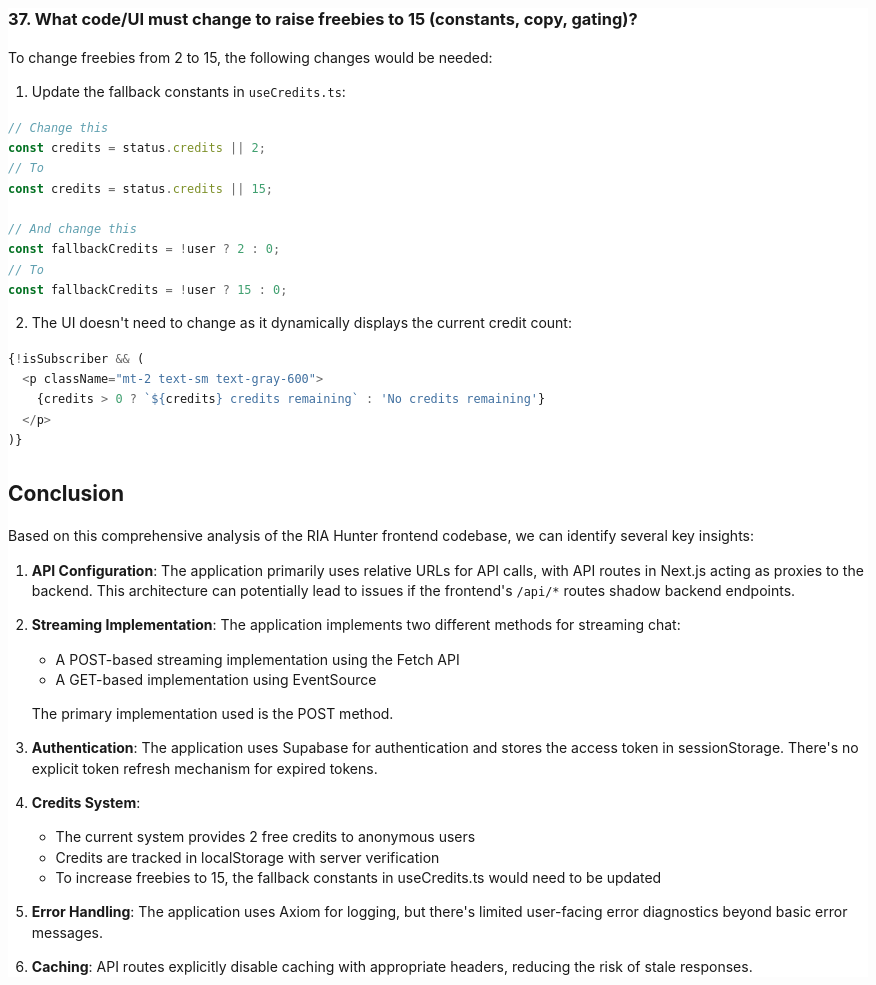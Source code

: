 ### 37. What code/UI must change to raise freebies to 15 (constants, copy, gating)?
To change freebies from 2 to 15, the following changes would be needed:

1. Update the fallback constants in `useCredits.ts`:
```typescript
// Change this
const credits = status.credits || 2;
// To
const credits = status.credits || 15;

// And change this
const fallbackCredits = !user ? 2 : 0;
// To
const fallbackCredits = !user ? 15 : 0;
```

2. The UI doesn't need to change as it dynamically displays the current credit count:
```typescript
{!isSubscriber && (
  <p className="mt-2 text-sm text-gray-600">
    {credits > 0 ? `${credits} credits remaining` : 'No credits remaining'}
  </p>
)}
```

## Conclusion

Based on this comprehensive analysis of the RIA Hunter frontend codebase, we can identify several key insights:

1. **API Configuration**: The application primarily uses relative URLs for API calls, with API routes in Next.js acting as proxies to the backend. This architecture can potentially lead to issues if the frontend's `/api/*` routes shadow backend endpoints.

2. **Streaming Implementation**: The application implements two different methods for streaming chat:
   - A POST-based streaming implementation using the Fetch API
   - A GET-based implementation using EventSource
   
   The primary implementation used is the POST method.

3. **Authentication**: The application uses Supabase for authentication and stores the access token in sessionStorage. There's no explicit token refresh mechanism for expired tokens.

4. **Credits System**: 
   - The current system provides 2 free credits to anonymous users
   - Credits are tracked in localStorage with server verification
   - To increase freebies to 15, the fallback constants in useCredits.ts would need to be updated

5. **Error Handling**: The application uses Axiom for logging, but there's limited user-facing error diagnostics beyond basic error messages.

6. **Caching**: API routes explicitly disable caching with appropriate headers, reducing the risk of stale responses.
